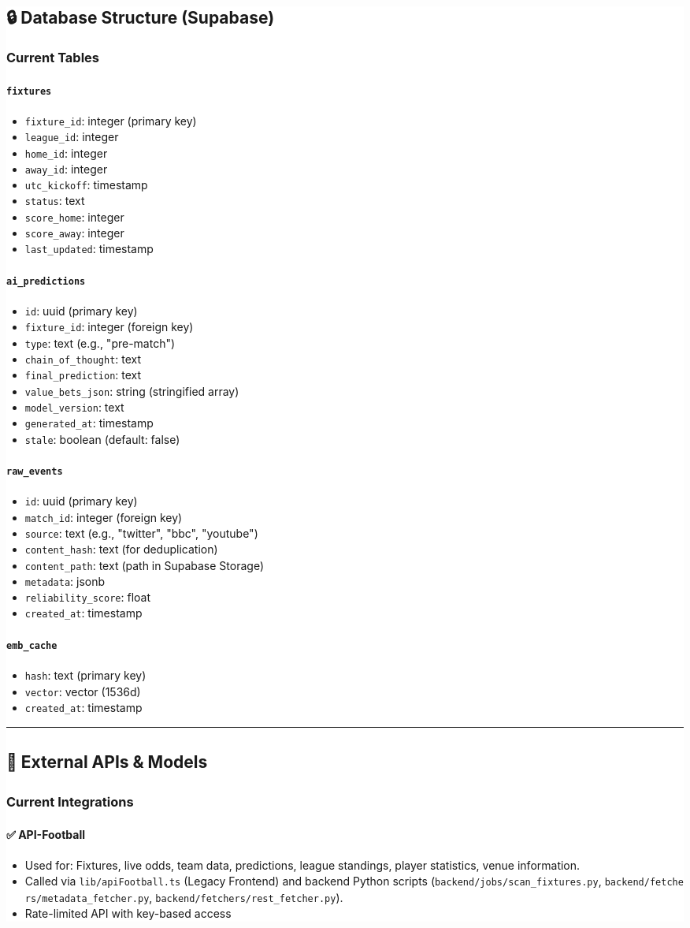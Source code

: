 
## 🔒 Database Structure (Supabase)

### Current Tables

#### `fixtures`
- `fixture_id`: integer (primary key)
- `league_id`: integer
- `home_id`: integer
- `away_id`: integer
- `utc_kickoff`: timestamp
- `status`: text
- `score_home`: integer
- `score_away`: integer
- `last_updated`: timestamp 

#### `ai_predictions`
- `id`: uuid (primary key)
- `fixture_id`: integer (foreign key)
- `type`: text (e.g., "pre-match")
- `chain_of_thought`: text
- `final_prediction`: text
- `value_bets_json`: string (stringified array)
- `model_version`: text
- `generated_at`: timestamp
- `stale`: boolean (default: false)

#### `raw_events`
- `id`: uuid (primary key)
- `match_id`: integer (foreign key)
- `source`: text (e.g., "twitter", "bbc", "youtube")
- `content_hash`: text (for deduplication)
- `content_path`: text (path in Supabase Storage)
- `metadata`: jsonb
- `reliability_score`: float
- `created_at`: timestamp

#### `emb_cache`
- `hash`: text (primary key)
- `vector`: vector (1536d)
- `created_at`: timestamp

---

## 📡 External APIs & Models

### Current Integrations

#### ✅ API-Football
- Used for: Fixtures, live odds, team data, predictions, league standings, player statistics, venue information.
- Called via `lib/apiFootball.ts` (Legacy Frontend) and backend Python scripts (`backend/jobs/scan_fixtures.py`, `backend/fetchers/metadata_fetcher.py`, `backend/fetchers/rest_fetcher.py`).
- Rate-limited API with key-based access
